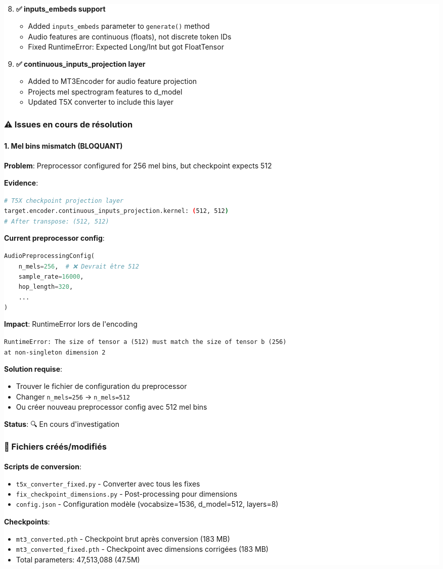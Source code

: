 8. **✅ inputs_embeds support**
   - Added `inputs_embeds` parameter to `generate()` method
   - Audio features are continuous (floats), not discrete token IDs
   - Fixed RuntimeError: Expected Long/Int but got FloatTensor

9. **✅ continuous_inputs_projection layer**
   - Added to MT3Encoder for audio feature projection
   - Projects mel spectrogram features to d_model
   - Updated T5X converter to include this layer

### ⚠️ Issues en cours de résolution

#### 1. Mel bins mismatch (BLOQUANT)
**Problem**: Preprocessor configured for 256 mel bins, but checkpoint expects 512

**Evidence**:
```bash
# T5X checkpoint projection layer
target.encoder.continuous_inputs_projection.kernel: (512, 512)
# After transpose: (512, 512)
```

**Current preprocessor config**:
```python
AudioPreprocessingConfig(
    n_mels=256,  # ❌ Devrait être 512
    sample_rate=16000,
    hop_length=320,
    ...
)
```

**Impact**: RuntimeError lors de l'encoding
```
RuntimeError: The size of tensor a (512) must match the size of tensor b (256)
at non-singleton dimension 2
```

**Solution requise**:
- Trouver le fichier de configuration du preprocessor
- Changer `n_mels=256` → `n_mels=512`
- Ou créer nouveau preprocessor config avec 512 mel bins

**Status**: 🔍 En cours d'investigation

### 📝 Fichiers créés/modifiés

**Scripts de conversion**:
- `t5x_converter_fixed.py` - Converter avec tous les fixes
- `fix_checkpoint_dimensions.py` - Post-processing pour dimensions
- `config.json` - Configuration modèle (vocabsize=1536, d_model=512, layers=8)

**Checkpoints**:
- `mt3_converted.pth` - Checkpoint brut après conversion (183 MB)
- `mt3_converted_fixed.pth` - Checkpoint avec dimensions corrigées (183 MB)
- Total parameters: 47,513,088 (47.5M)
